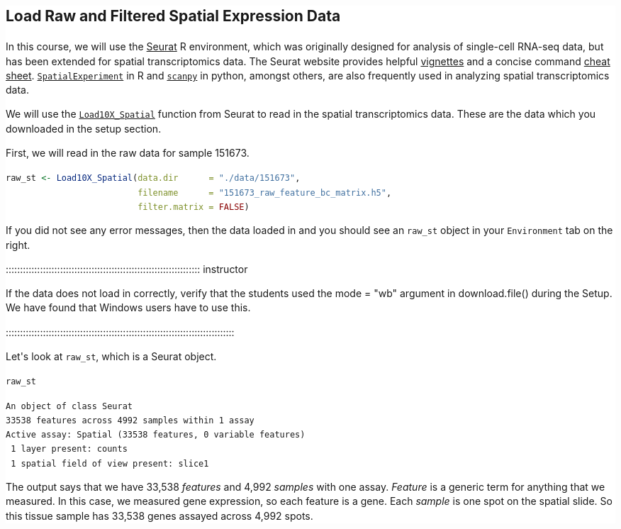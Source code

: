 ## Load Raw and Filtered Spatial Expression Data

In this course, we will use the [Seurat](https://satijalab.org/seurat/) R 
environment, which was originally designed for analysis of single-cell RNA-seq 
data, but has been extended for spatial transcriptomics data. The Seurat website 
provides helpful 
[vignettes](https://satijalab.org/seurat/articles/get_started_v5_new) 
and a concise command 
[cheat sheet](https://satijalab.org/seurat/articles/essential_commands). 
[`SpatialExperiment`](https://bioconductor.org/packages/release/bioc/html/SpatialExperiment.html) 
in R and [`scanpy`](https://scanpy.readthedocs.io/en/stable/) in python, amongst 
others, are also frequently used in analyzing spatial transcriptomics data.

We will use the 
[`Load10X_Spatial`](https://www.rdocumentation.org/packages/Seurat/versions/5.0.1/topics/Load10X_Spatial) 
function from Seurat to read in the spatial transcriptomics data. These are the 
data which you downloaded in the setup section.

First, we will read in the raw data for sample 151673.


``` r
raw_st <- Load10X_Spatial(data.dir      = "./data/151673", 
                          filename      = "151673_raw_feature_bc_matrix.h5",
                          filter.matrix = FALSE)
```

If you did not see any error messages, then the data loaded in and you should 
see an `raw_st` object in your `Environment` tab on the right.

:::::::::::::::::::::::::::::::::::::::::::::::::::::::::::::::::::: instructor

If the data does not load in correctly, verify that the students used the 
mode = "wb" argument in download.file() during the Setup. We have found that
Windows users have to use this.

::::::::::::::::::::::::::::::::::::::::::::::::::::::::::::::::::::::::::::::::


Let's look at `raw_st`, which is a Seurat object.


``` r
raw_st
```

``` output
An object of class Seurat 
33538 features across 4992 samples within 1 assay 
Active assay: Spatial (33538 features, 0 variable features)
 1 layer present: counts
 1 spatial field of view present: slice1
```


The output says that we have 33,538 *features* and 4,992 *samples* with one 
assay. *Feature* is a generic term for anything that we measured. In this case, 
we measured gene expression, so each feature is a gene. Each *sample* is one
spot on the spatial slide. So this tissue sample has 33,538 genes assayed
across 4,992 spots.

